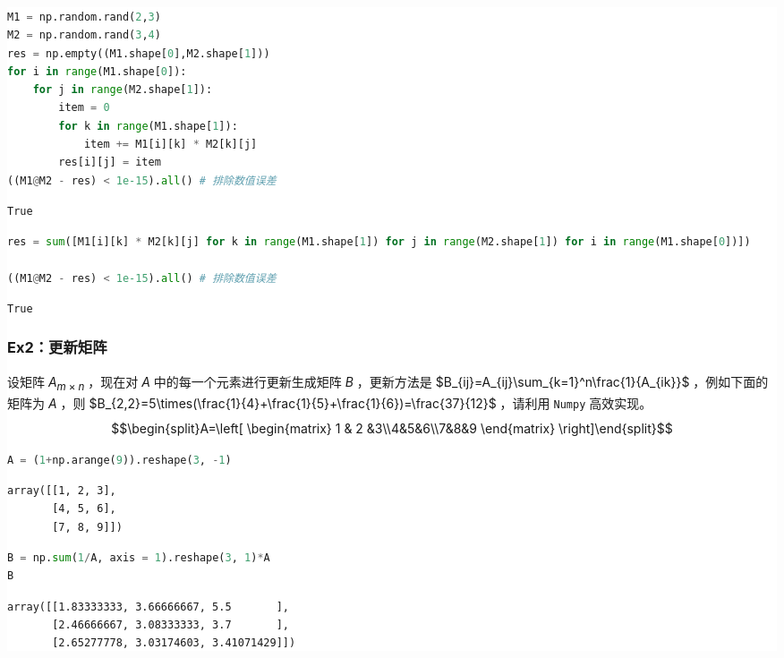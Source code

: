 
```python
M1 = np.random.rand(2,3)
M2 = np.random.rand(3,4)
res = np.empty((M1.shape[0],M2.shape[1]))
for i in range(M1.shape[0]):
    for j in range(M2.shape[1]):
        item = 0
        for k in range(M1.shape[1]):
            item += M1[i][k] * M2[k][j]
        res[i][j] = item
((M1@M2 - res) < 1e-15).all() # 排除数值误差
```




    True




```python
res = sum([M1[i][k] * M2[k][j] for k in range(M1.shape[1]) for j in range(M2.shape[1]) for i in range(M1.shape[0])])

((M1@M2 - res) < 1e-15).all() # 排除数值误差
```




    True



### Ex2：更新矩阵
设矩阵 $A_{m×n}$ ，现在对 $A$ 中的每一个元素进行更新生成矩阵 $B$ ，更新方法是 $B_{ij}=A_{ij}\sum_{k=1}^n\frac{1}{A_{ik}}$ ，例如下面的矩阵为 $A$ ，则 $B_{2,2}=5\times(\frac{1}{4}+\frac{1}{5}+\frac{1}{6})=\frac{37}{12}$ ，请利用 `Numpy` 高效实现。
$$\begin{split}A=\left[ \begin{matrix} 1 & 2 &3\\4&5&6\\7&8&9 \end{matrix} \right]\end{split}$$


```python
A = (1+np.arange(9)).reshape(3, -1)
```




    array([[1, 2, 3],
           [4, 5, 6],
           [7, 8, 9]])




```python
B = np.sum(1/A, axis = 1).reshape(3, 1)*A
B
```




    array([[1.83333333, 3.66666667, 5.5       ],
           [2.46666667, 3.08333333, 3.7       ],
           [2.65277778, 3.03174603, 3.41071429]])
